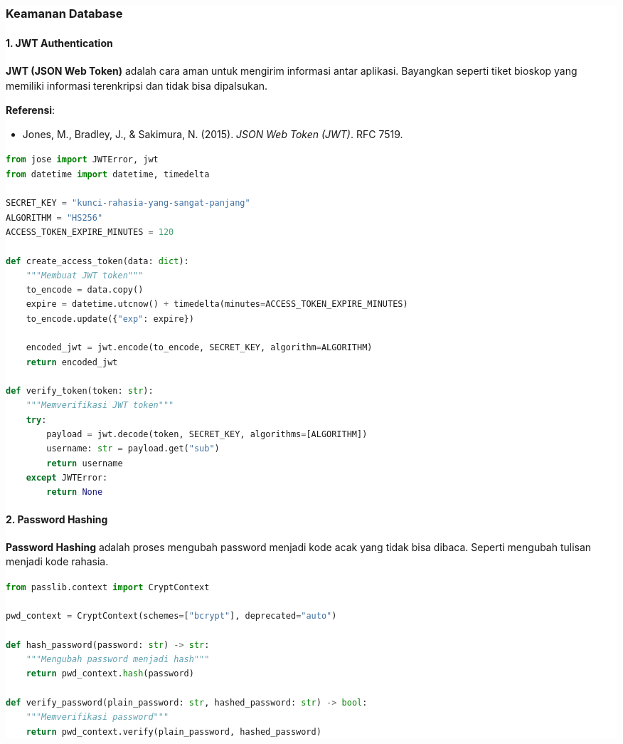 ### Keamanan Database

#### 1. JWT Authentication

**JWT (JSON Web Token)** adalah cara aman untuk mengirim informasi antar aplikasi. Bayangkan seperti tiket bioskop yang memiliki informasi terenkripsi dan tidak bisa dipalsukan.

**Referensi**:
- Jones, M., Bradley, J., & Sakimura, N. (2015). *JSON Web Token (JWT)*. RFC 7519.

```python
from jose import JWTError, jwt
from datetime import datetime, timedelta

SECRET_KEY = "kunci-rahasia-yang-sangat-panjang"
ALGORITHM = "HS256"
ACCESS_TOKEN_EXPIRE_MINUTES = 120

def create_access_token(data: dict):
    """Membuat JWT token"""
    to_encode = data.copy()
    expire = datetime.utcnow() + timedelta(minutes=ACCESS_TOKEN_EXPIRE_MINUTES)
    to_encode.update({"exp": expire})
    
    encoded_jwt = jwt.encode(to_encode, SECRET_KEY, algorithm=ALGORITHM)
    return encoded_jwt

def verify_token(token: str):
    """Memverifikasi JWT token"""
    try:
        payload = jwt.decode(token, SECRET_KEY, algorithms=[ALGORITHM])
        username: str = payload.get("sub")
        return username
    except JWTError:
        return None
```

#### 2. Password Hashing

**Password Hashing** adalah proses mengubah password menjadi kode acak yang tidak bisa dibaca. Seperti mengubah tulisan menjadi kode rahasia.

```python
from passlib.context import CryptContext

pwd_context = CryptContext(schemes=["bcrypt"], deprecated="auto")

def hash_password(password: str) -> str:
    """Mengubah password menjadi hash"""
    return pwd_context.hash(password)

def verify_password(plain_password: str, hashed_password: str) -> bool:
    """Memverifikasi password"""
    return pwd_context.verify(plain_password, hashed_password)
```
